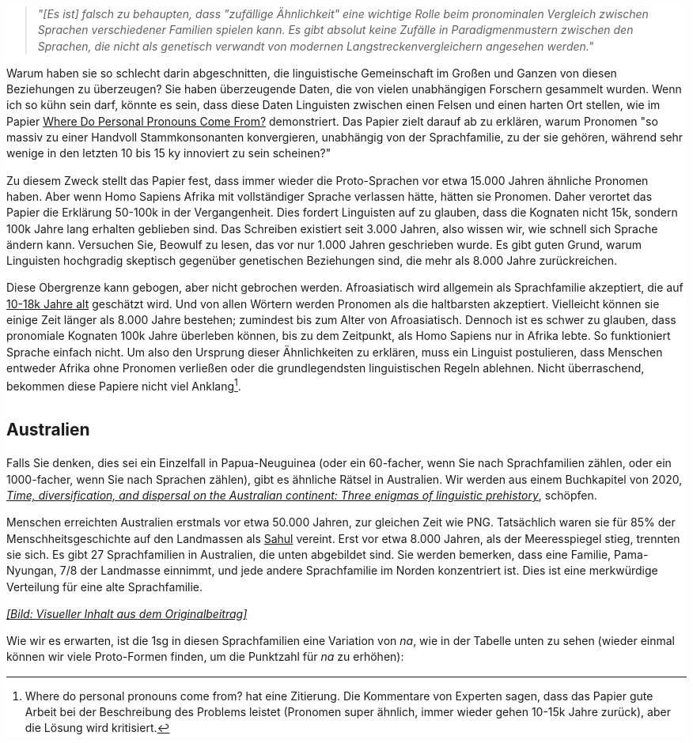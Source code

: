 > _"[Es ist] falsch zu behaupten, dass "zufällige Ähnlichkeit" eine wichtige Rolle beim pronominalen Vergleich zwischen Sprachen verschiedener Familien spielen kann. Es gibt absolut keine Zufälle in Paradigmenmustern zwischen den Sprachen, die nicht als genetisch verwandt von modernen Langstreckenvergleichern angesehen werden."_

Warum haben sie so schlecht darin abgeschnitten, die linguistische Gemeinschaft im Großen und Ganzen von diesen Beziehungen zu überzeugen? Sie haben überzeugende Daten, die von vielen unabhängigen Forschern gesammelt wurden. Wenn ich so kühn sein darf, könnte es sein, dass diese Daten Linguisten zwischen einen Felsen und einen harten Ort stellen, wie im Papier [Where Do Personal Pronouns Come From?](https://www.researchgate.net/publication/350667125_Where_Do_Personal_Pronouns_Come_From) demonstriert. Das Papier zielt darauf ab zu erklären, warum Pronomen "so massiv zu einer Handvoll Stammkonsonanten konvergieren, unabhängig von der Sprachfamilie, zu der sie gehören, während sehr wenige in den letzten 10 bis 15 ky innoviert zu sein scheinen?"

Zu diesem Zweck stellt das Papier fest, dass immer wieder die Proto-Sprachen vor etwa 15.000 Jahren ähnliche Pronomen haben. Aber wenn Homo Sapiens Afrika mit vollständiger Sprache verlassen hätte, hätten sie Pronomen. Daher verortet das Papier die Erklärung 50-100k in der Vergangenheit. Dies fordert Linguisten auf zu glauben, dass die Kognaten nicht 15k, sondern 100k Jahre lang erhalten geblieben sind. Das Schreiben existiert seit 3.000 Jahren, also wissen wir, wie schnell sich Sprache ändern kann. Versuchen Sie, Beowulf zu lesen, das vor nur 1.000 Jahren geschrieben wurde. Es gibt guten Grund, warum Linguisten hochgradig skeptisch gegenüber genetischen Beziehungen sind, die mehr als 8.000 Jahre zurückreichen.

Diese Obergrenze kann gebogen, aber nicht gebrochen werden. Afroasiatisch wird allgemein als Sprachfamilie akzeptiert, die auf [10-18k Jahre alt](https://en.wikipedia.org/wiki/Afroasiatic_languages) geschätzt wird. Und von allen Wörtern werden Pronomen als die haltbarsten akzeptiert. Vielleicht können sie einige Zeit länger als 8.000 Jahre bestehen; zumindest bis zum Alter von Afroasiatisch. Dennoch ist es schwer zu glauben, dass pronomiale Kognaten 100k Jahre überleben können, bis zu dem Zeitpunkt, als Homo Sapiens nur in Afrika lebte. So funktioniert Sprache einfach nicht. Um also den Ursprung dieser Ähnlichkeiten zu erklären, muss ein Linguist postulieren, dass Menschen entweder Afrika ohne Pronomen verließen oder die grundlegendsten linguistischen Regeln ablehnen. Nicht überraschend, bekommen diese Papiere nicht viel Anklang[^5].

## Australien

Falls Sie denken, dies sei ein Einzelfall in Papua-Neuguinea (oder ein 60-facher, wenn Sie nach Sprachfamilien zählen, oder ein 1000-facher, wenn Sie nach Sprachen zählen), gibt es ähnliche Rätsel in Australien. Wir werden aus einem Buchkapitel von 2020, _[Time, diversification, and dispersal on the Australian continent: Three enigmas of linguistic prehistory](https://academic.oup.com/book/33524/chapter-abstract/287867123?redirectedFrom=fulltext)_, schöpfen.

Menschen erreichten Australien erstmals vor etwa 50.000 Jahren, zur gleichen Zeit wie PNG. Tatsächlich waren sie für 85% der Menschheitsgeschichte auf den Landmassen als [Sahul](https://en.wikipedia.org/wiki/Sahul) vereint. Erst vor etwa 8.000 Jahren, als der Meeresspiegel stieg, trennten sie sich. Es gibt 27 Sprachfamilien in Australien, die unten abgebildet sind. Sie werden bemerken, dass eine Familie, Pama-Nyungan, 7/8 der Landmasse einnimmt, und jede andere Sprachfamilie im Norden konzentriert ist. Dies ist eine merkwürdige Verteilung für eine alte Sprachfamilie.

[*[Bild: Visueller Inhalt aus dem Originalbeitrag]*](https://substackcdn.com/image/fetch/$s_!KM2q!,f_auto,q_auto:good,fl_progressive:steep/https%3A%2F%2Fsubstack-post-media.s3.amazonaws.com%2Fpublic%2Fimages%2Fafbc1446-e36f-4ffb-b8ac-0ae4e6f4a9cc_1392x986.png)

Wie wir es erwarten, ist die 1sg in diesen Sprachfamilien eine Variation von _na_, wie in der Tabelle unten zu sehen (wieder einmal können wir viele Proto-Formen finden, um die Punktzahl für _na_ zu erhöhen):


[^1]: ŋ ist das 'n', das in danke, Wut, Glocke verwendet wird. Ähnlich wie: ng
[^2]: Dene-Yeniseian And Dene-Caucasian: Pronouns And Other Thoughts"Thus, when functioning as the 1st person sg. subject verbal suffixal marker in Kott, it is ŋ (as in igejaŋ 'I am born'), but when functioning as a 1st person sg. subject verbal prefixal marker in Ket, it is b(a), as in ba-kissāl 'I spend the night'. Starostin assumes — presumably correctly — that ŋ is here the primary form, having shifted to m and then to b- already in Proto-Yeniseian due to the language's low tolerance on word-initial resonants."
[^3]: On the origin of languages : studies in linguistic taxonomy (p. 270)
[^4]: Die einzige andere nicht-genetische Option ist die konvergente Evolution, bei der die menschliche Zunge das 1sg mit unglaublicher Regelmäßigkeit auf na (oder eine ähnliche Version) abbildet. PNG liefert Beweise dafür, dass dies nicht der Fall ist. Pronomen driften von ihren ursprünglichen Formen genauso wie jedes andere Wort (außer vielleicht Mama und Papa). Ross verstand dies und erklärte daher Ähnlichkeiten mit zwei anderen Regionen durch Zufall. Mein Verständnis ist, dass andere regionale Experten zu dieser Erklärung neigen, weil sie die Divergenz in ihrer eigenen Sprache sehen können.
[^5]: Where do personal pronouns come from? hat eine Zitierung. Die Kommentare von Experten sagen, dass das Papier gute Arbeit bei der Beschreibung des Problems leistet (Pronomen super ähnlich, immer wieder gehen 10-15k Jahre zurück), aber die Lösung wird kritisiert.
[^6]: Ritual Evolution in Pama-Nyungan Australia
[^7]: Tatsächlich war das Buch nur größtenteils fertig. Das letzte Kapitel, das dieses Diagramm enthält, wurde nicht abgeschlossen.
[^8]: Aus Wikipedia: "Klassifikationen ähnlich wie Dené–Caucasian wurden im 20. Jahrhundert von Alfredo Trombetti, Edward Sapir, Robert Bleichsteiner, Karl Bouda, E. J. Furnée, René Lafon, Robert Shafer, Olivier Guy Tailleur, Morris Swadesh, Vladimir N. Toporov und anderen Gelehrten vorgeschlagen."
[^9]: Wie mir von einem baskischsprachigen Linguisten erklärt wurde, den ich zufällig in Mexiko traf
[^10]: Die Alchemisten treiben diese Analogie in Animus und Anima einen Schritt weiter
[^11]: George Poulos, emeritierter Professor für Linguistik: "Der Hinweis ist, dass die menschliche Sprache eine ziemlich späte Errungenschaft des Homo sapiens war. In dieser Studie wird argumentiert, dass die Sprache, wie wir sie heute kennen, wahrscheinlich vor etwa 20.000 Jahren zu entstehen begann." Die Studie befasst sich hauptsächlich mit der Evolution des Vokaltrakts und der vergleichenden Linguistik zwischen Klick- und Nicht-Klick-Sprachen. Er glaubt, dass die Grammatik in Südafrika (seinem Fachgebiet) entstand und es entweder ein (nicht dokumentiertes) zusätzliches Out-of-Africa-Ereignis gab oder es mehrere unabhängige Erfindungen der Grammatik auf der ganzen Welt gab. Für mich hat die Theorie nicht annähernd genug Schlangen.
[^12]: The Evolution of Language in the Late Pleistocene
[^13]: Steelmanning ihrer Position "Ich" könnte einfach auf den ersten Person-Akteur verweisen und nicht auf den Geist des Akteurs. Angenommen, wir jagen ein Mammut und ich sage "mindvector geh diesen Weg". Das könnte in 1sg abstrahiert werden, das den Geist nicht einschließen muss. Dies ist die Situation, die in Where Do Personal Pronouns Come From? dargelegt wird, wo anstelle von mindvector (ein Name) das Akteur-Wort als Titel begann, wie "Vater" oder "Mutter". Daher wurde "Nana geh diesen Weg" schließlich zu unserem weltweiten Freund na. Selbst in diesem Fall finden sowohl Descartes als auch Jaynes das Wort "Ich" nützlich, um das Körper-Geist-Problem zu kommunizieren. Mein Argument ist, dass linguistische Nützlichkeit erforderlich war, sobald wir selbstbewusst wurden. Wenn andere Sprachen den Körper-Geist-Unterschied nicht im 1sg einschließen, wäre das für mich interessant und ein Beweis gegen das Primordiale Pronomen-Postulat.